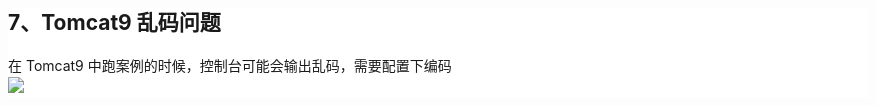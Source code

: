 <a name="bY9rx"></a>
## 7、Tomcat9 乱码问题
在 Tomcat9 中跑案例的时候，控制台可能会输出乱码，需要配置下编码<br />![](https://cdn.nlark.com/yuque/0/2023/png/396745/1683876369316-942bb174-8038-4066-b588-3c2f88bf301c.png#averageHue=%23f2f1f0&clientId=ud157da91-3a46-4&from=paste&id=u73b97e68&originHeight=649&originWidth=1026&originalType=url&ratio=2.5&rotation=0&showTitle=false&status=done&style=none&taskId=ubefcf6b5-d56c-4bbd-aec8-861b4f20580&title=)
